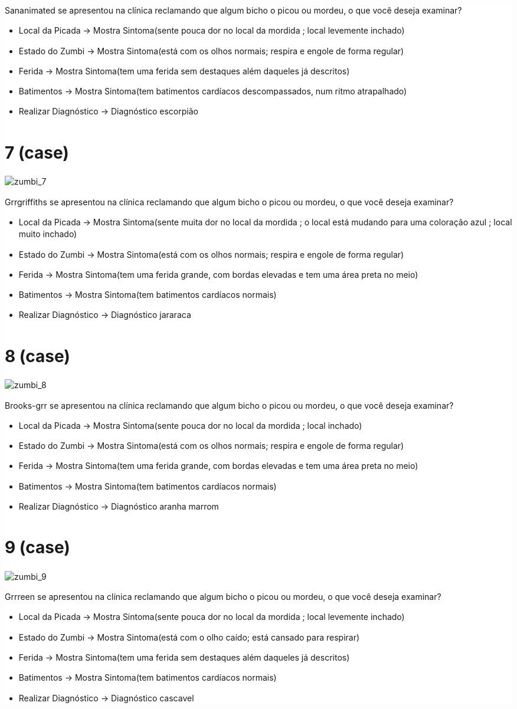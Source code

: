 Sananimated se apresentou na clínica reclamando que algum bicho o picou ou mordeu, o que você deseja examinar?

* Local da Picada -> Mostra Sintoma(sente pouca dor no local da mordida  ; local levemente inchado)
* Estado do Zumbi -> Mostra Sintoma(está com os olhos normais; respira e engole de forma regular)
* Ferida -> Mostra Sintoma(tem uma ferida sem destaques além daqueles já descritos)
* Batimentos -> Mostra Sintoma(tem batimentos cardíacos descompassados, num ritmo atrapalhado)

* Realizar Diagnóstico -> Diagnóstico escorpião

# 7 (case)

![zumbi_7](https://www.ic.unicamp.br/~santanch/lab/zombie-health/images/gen02/zumbi_7.png)

Grrgriffiths se apresentou na clínica reclamando que algum bicho o picou ou mordeu, o que você deseja examinar?

* Local da Picada -> Mostra Sintoma(sente muita dor no local da mordida ; o local está mudando para uma coloração azul ; local muito inchado)
* Estado do Zumbi -> Mostra Sintoma(está com os olhos normais; respira e engole de forma regular)
* Ferida -> Mostra Sintoma(tem uma ferida grande, com bordas elevadas e tem uma área preta no meio)
* Batimentos -> Mostra Sintoma(tem batimentos cardíacos normais)

* Realizar Diagnóstico -> Diagnóstico jararaca

# 8 (case)

![zumbi_8](https://www.ic.unicamp.br/~santanch/lab/zombie-health/images/gen02/zumbi_8.png)

Brooks-grr se apresentou na clínica reclamando que algum bicho o picou ou mordeu, o que você deseja examinar?

* Local da Picada -> Mostra Sintoma(sente pouca dor no local da mordida  ; local inchado)
* Estado do Zumbi -> Mostra Sintoma(está com os olhos normais; respira e engole de forma regular)
* Ferida -> Mostra Sintoma(tem uma ferida grande, com bordas elevadas e tem uma área preta no meio)
* Batimentos -> Mostra Sintoma(tem batimentos cardíacos normais)

* Realizar Diagnóstico -> Diagnóstico aranha marrom

# 9 (case)

![zumbi_9](https://www.ic.unicamp.br/~santanch/lab/zombie-health/images/gen02/zumbi_9.png)

Grrreen se apresentou na clínica reclamando que algum bicho o picou ou mordeu, o que você deseja examinar?

* Local da Picada -> Mostra Sintoma(sente pouca dor no local da mordida  ; local levemente inchado)
* Estado do Zumbi -> Mostra Sintoma(está com o olho caído; está cansado para respirar)
* Ferida -> Mostra Sintoma(tem uma ferida sem destaques além daqueles já descritos)
* Batimentos -> Mostra Sintoma(tem batimentos cardíacos normais)

* Realizar Diagnóstico -> Diagnóstico cascavel
